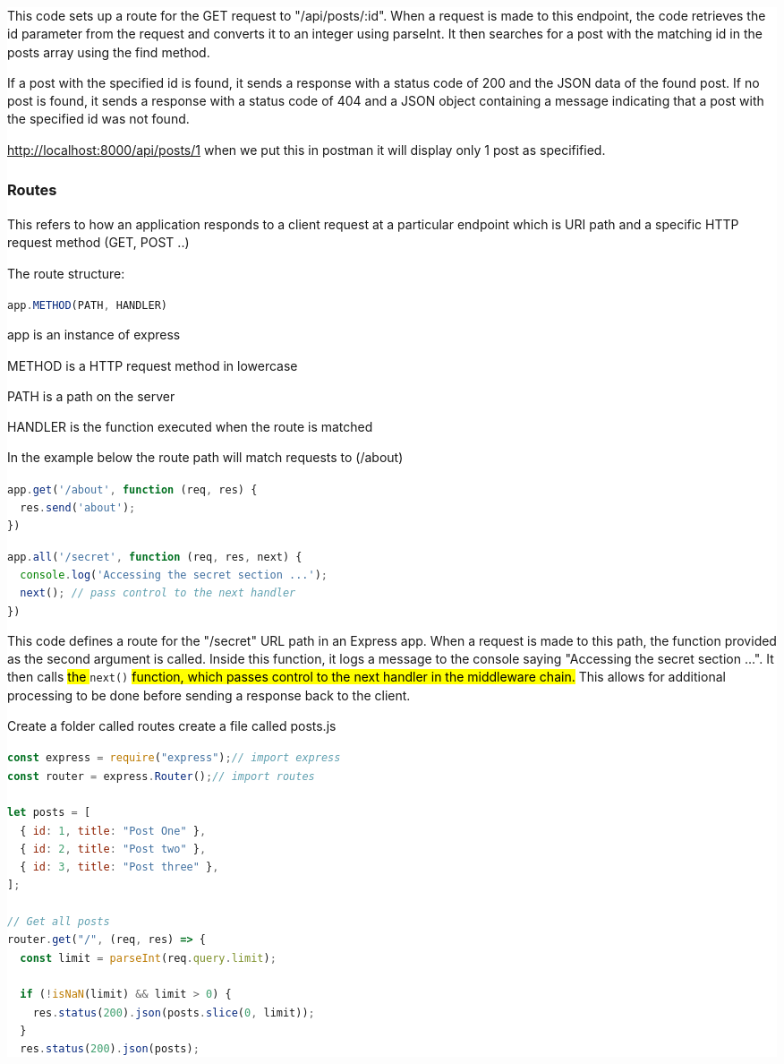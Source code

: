 This code sets up a route for the GET request to "/api/posts/:id". When a request is made to this endpoint, the code retrieves the id parameter from the request and converts it to an integer using parseInt. It then searches for a post with the matching id in the posts array using the find method.

If a post with the specified id is found, it sends a response with a status code of 200 and the JSON data of the found post. If no post is found, it sends a response with a status code of 404 and a JSON object containing a message indicating that a post with the specified id was not found.

[http://localhost:8000/api/posts/1](http://localhost:8000/api/posts/1) when we put this in postman it will display only 1 post as specifified.

### Routes

This refers to how an application responds to a client request at a particular endpoint which is URI path and a specific HTTP request method (GET, POST ..)

The route structure:

```javascript
app.METHOD(PATH, HANDLER)
```

app is an instance of express

METHOD is a HTTP request method in lowercase

PATH is a path on the server

HANDLER is the function executed when the route is matched

In the example below the route path will match requests to (/about)

```javascript
app.get('/about', function (req, res) {
  res.send('about');
})
```

```javascript
app.all('/secret', function (req, res, next) {
  console.log('Accessing the secret section ...');
  next(); // pass control to the next handler
})
```

This code defines a route for the "/secret" URL path in an Express app. When a request is made to this path, the function provided as the second argument is called. Inside this function, it logs a message to the console saying "Accessing the secret section ...". It then calls <mark>the </mark> `next()` <mark>function, which passes control to the next handler in the middleware chain.</mark> This allows for additional processing to be done before sending a response back to the client.

Create a folder called routes create a file called posts.js

```javascript
const express = require("express");// import express 
const router = express.Router();// import routes

let posts = [
  { id: 1, title: "Post One" },
  { id: 2, title: "Post two" },
  { id: 3, title: "Post three" },
];

// Get all posts
router.get("/", (req, res) => {
  const limit = parseInt(req.query.limit);

  if (!isNaN(limit) && limit > 0) {
    res.status(200).json(posts.slice(0, limit));
  }
  res.status(200).json(posts);
```